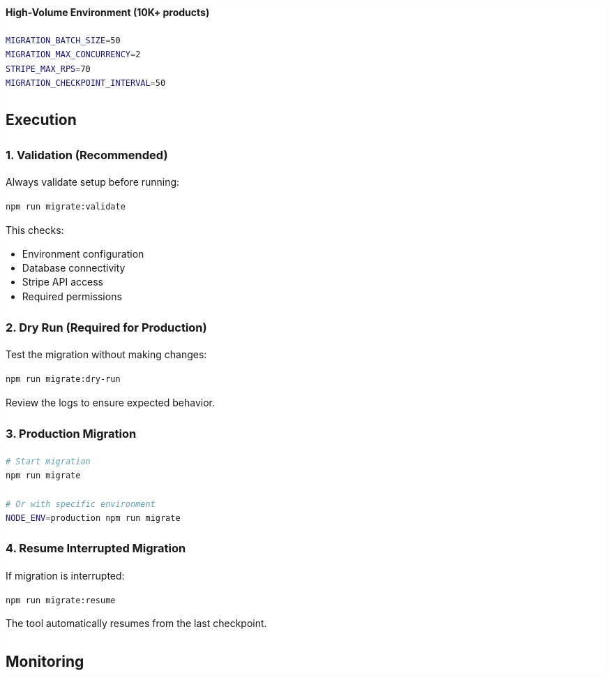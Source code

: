 #### High-Volume Environment (10K+ products)
```bash
MIGRATION_BATCH_SIZE=50
MIGRATION_MAX_CONCURRENCY=2
STRIPE_MAX_RPS=70
MIGRATION_CHECKPOINT_INTERVAL=50
```

## Execution

### 1. Validation (Recommended)

Always validate setup before running:

```bash
npm run migrate:validate
```

This checks:
- Environment configuration
- Database connectivity
- Stripe API access
- Required permissions

### 2. Dry Run (Required for Production)

Test the migration without making changes:

```bash
npm run migrate:dry-run
```

Review the logs to ensure expected behavior.

### 3. Production Migration

```bash
# Start migration
npm run migrate

# Or with specific environment
NODE_ENV=production npm run migrate
```

### 4. Resume Interrupted Migration

If migration is interrupted:

```bash
npm run migrate:resume
```

The tool automatically resumes from the last checkpoint.

## Monitoring
